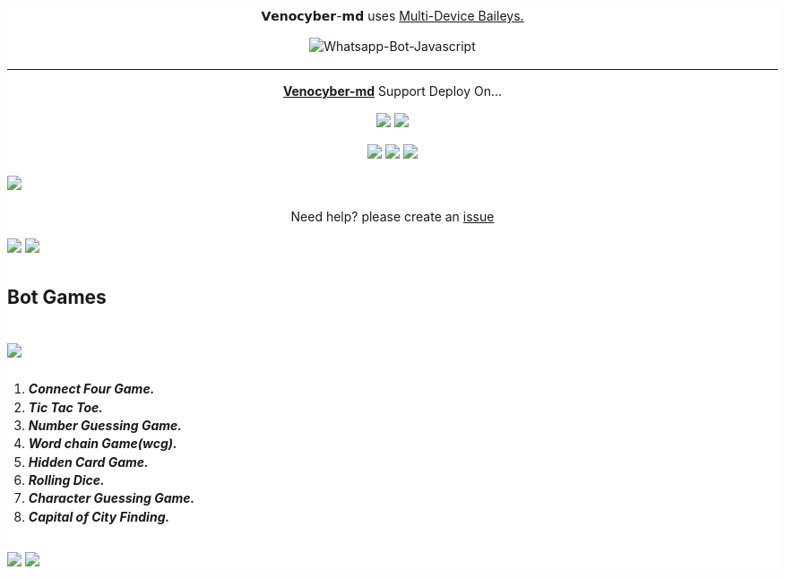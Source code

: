 

<p align="center"> 𝗩𝗲𝗻𝗼𝗰𝘆𝗯𝗲𝗿-𝗺𝗱 uses
  <a href="https://github.com/adiwajshing/Baileys">Multi-Device Baileys.</a>
</p>
<p align="center">
  <img title="Whatsapp-Bot-Javascript" src="https://img.shields.io/badge/Javascript-363303?style=for-the-badge&logo=javascript&logoColor=c6c631"></img>
</p>

---

<p align="center">
  <a href="https://github.com/Kingjux/Venocyber-md"><b>Venocyber-md</b></a> Support Deploy On...
</p>

<p align="center">
  <a href="https://github.com/kingjux/venocyber-Md/blob/main/temp/deploy-on-vps.md"><img src="https://img.shields.io/badge/self hosting-3d1513?style=for-the-badge&logo=serverless&logoColor=FD5750"></a>
  <a href="https://railway.app/template/GZOvIe?referralCode=wVDLrh"><img src="https://img.shields.io/badge/railway-3e164f?style=for-the-badge&logo=railway&logoColor=0B0D0E"></a>
</p>
<p align="center">
  <a href="https://dashboard.heroku.com/new?template=https%3A%2F%2Fgithub.com%2Fkingjux%2Fvenocyber-md"><img src="https://img.shields.io/badge/heroku-9d7acc?style=for-the-badge&logo=heroku&logoColor=430098"></a>
  <a href="https://venocyber-web01.vercel.app/replit.html"><img src="https://img.shields.io/badge/replit-253c99?style=for-the-badge&logo=replit&logoColor=F26207"></a>
  <a href="https://app.koyeb.com/apps/deploy?type=git&repository=github.com/Kingjux/Venocyber-md-md&branch=main&env[SESSION_ID]&env[OWNER_NUMBER]=255698101622&env[MONGODB_URI]&&env[OWNER_NAME]=venocyber ᴛᴇᴄʜ&env[KOYEB_API]&env[PREFIX]=.&env[WAPRESENCE]&env[AUTO_READ_STATUS]=true&env[DISABLE_PM]=false&env[PACK_AUTHER]=whatsapp+bot&env[PACK_NAME]=Venocyber ᴛᴇᴄʜ&env[STYLE]=0&env[MODE]=private&env[READ_MESSAGE]=false&env[THEME]=VENOCYBER&env[WARN_COUNT]=3&env[BLOCK_JID]=null&env[TIME_ZONE]=Africa/Dodoma&name=Venocyber-tech&env[KOYEB_NAME]=Venocyber-md&env[SUDO]=null&env[THUMB_IMAGE]=https://telegra.ph/file/ecb1a11c450276bf7d396.jpg"><img src="https://img.shields.io/badge/koyeb-033604?style=for-the-badge&logo=koyeb&logoColor=white"></a>
</p>
  <a href="https://youtu.be/3NdJb6_1cJM"><img src="https://img.shields.io/badge/CodeSpace-green?colorA=%23ff000&colorB=%23017e40&style=for-the-badge&logo=git&logoColor=white"></a>
</p>
<p align="center">Need help? please create an <a href="https://github.com/Kingjux/Venocyber-md/issues">issue</a></p>

 



<a><img src='https://i.imgur.com/LyHic3i.gif'/></a>
<a><img src='https://i.imgur.com/LyHic3i.gif'/></a>
## Bot Games
<a><img src='https://i.imgur.com/LyHic3i.gif'/></a>
---
1. ***Connect Four Game.***
2.  ***Tic Tac Toe.***
3.  ***Number Guessing Game.***
4.  ***Word chain Game(wcg).***
5.  ***Hidden Card Game.***
6.  ***Rolling Dice.***
7.  ***Character Guessing Game.***
8.  ***Capital of City Finding.***
##
<a><img src='https://i.imgur.com/LyHic3i.gif'/></a>
<a><img src='https://i.imgur.com/LyHic3i.gif'/></a>
